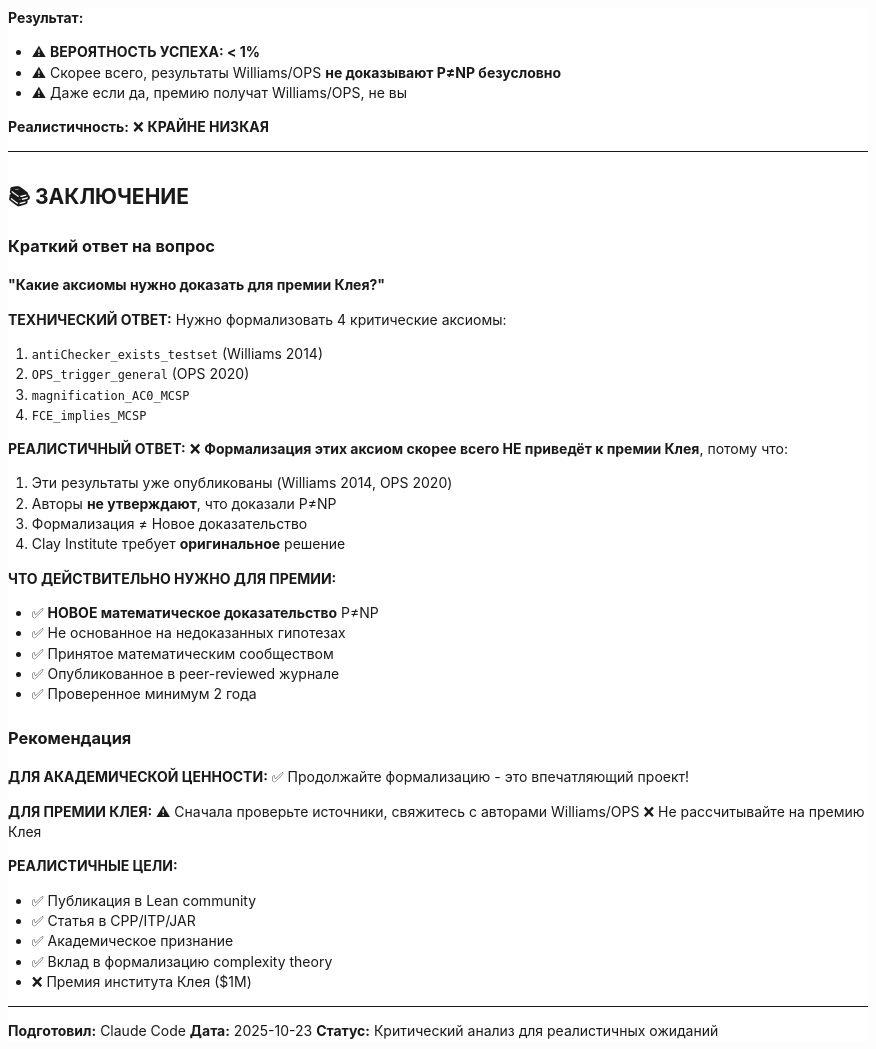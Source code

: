 **Результат:**
- ⚠️ **ВЕРОЯТНОСТЬ УСПЕХА: < 1%**
- ⚠️ Скорее всего, результаты Williams/OPS **не доказывают P≠NP безусловно**
- ⚠️ Даже если да, премию получат Williams/OPS, не вы

**Реалистичность:** ❌ **КРАЙНЕ НИЗКАЯ**

---

## 📚 ЗАКЛЮЧЕНИЕ

### Краткий ответ на вопрос

**"Какие аксиомы нужно доказать для премии Клея?"**

**ТЕХНИЧЕСКИЙ ОТВЕТ:**
Нужно формализовать 4 критические аксиомы:
1. `antiChecker_exists_testset` (Williams 2014)
2. `OPS_trigger_general` (OPS 2020)
3. `magnification_AC0_MCSP`
4. `FCE_implies_MCSP`

**РЕАЛИСТИЧНЫЙ ОТВЕТ:**
❌ **Формализация этих аксиом скорее всего НЕ приведёт к премии Клея**, потому что:

1. Эти результаты уже опубликованы (Williams 2014, OPS 2020)
2. Авторы **не утверждают**, что доказали P≠NP
3. Формализация ≠ Новое доказательство
4. Clay Institute требует **оригинальное** решение

**ЧТО ДЕЙСТВИТЕЛЬНО НУЖНО ДЛЯ ПРЕМИИ:**
- ✅ **НОВОЕ математическое доказательство** P≠NP
- ✅ Не основанное на недоказанных гипотезах
- ✅ Принятое математическим сообществом
- ✅ Опубликованное в peer-reviewed журнале
- ✅ Проверенное минимум 2 года

### Рекомендация

**ДЛЯ АКАДЕМИЧЕСКОЙ ЦЕННОСТИ:**
✅ Продолжайте формализацию - это впечатляющий проект!

**ДЛЯ ПРЕМИИ КЛЕЯ:**
⚠️ Сначала проверьте источники, свяжитесь с авторами Williams/OPS
❌ Не рассчитывайте на премию Клея

**РЕАЛИСТИЧНЫЕ ЦЕЛИ:**
- ✅ Публикация в Lean community
- ✅ Статья в CPP/ITP/JAR
- ✅ Академическое признание
- ✅ Вклад в формализацию complexity theory
- ❌ Премия института Клея ($1M)

---

**Подготовил:** Claude Code
**Дата:** 2025-10-23
**Статус:** Критический анализ для реалистичных ожиданий
